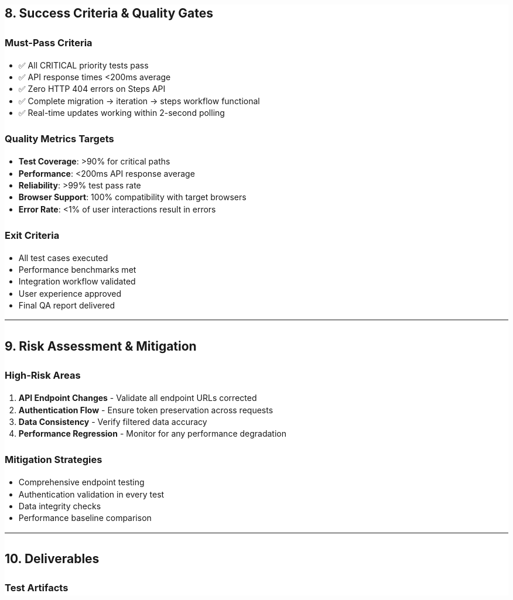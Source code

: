 ## 8. Success Criteria & Quality Gates

### Must-Pass Criteria

- ✅ All CRITICAL priority tests pass
- ✅ API response times <200ms average
- ✅ Zero HTTP 404 errors on Steps API
- ✅ Complete migration → iteration → steps workflow functional
- ✅ Real-time updates working within 2-second polling

### Quality Metrics Targets

- **Test Coverage**: >90% for critical paths
- **Performance**: <200ms API response average
- **Reliability**: >99% test pass rate
- **Browser Support**: 100% compatibility with target browsers
- **Error Rate**: <1% of user interactions result in errors

### Exit Criteria

- All test cases executed
- Performance benchmarks met
- Integration workflow validated
- User experience approved
- Final QA report delivered

---

## 9. Risk Assessment & Mitigation

### High-Risk Areas

1. **API Endpoint Changes** - Validate all endpoint URLs corrected
2. **Authentication Flow** - Ensure token preservation across requests
3. **Data Consistency** - Verify filtered data accuracy
4. **Performance Regression** - Monitor for any performance degradation

### Mitigation Strategies

- Comprehensive endpoint testing
- Authentication validation in every test
- Data integrity checks
- Performance baseline comparison

---

## 10. Deliverables

### Test Artifacts
